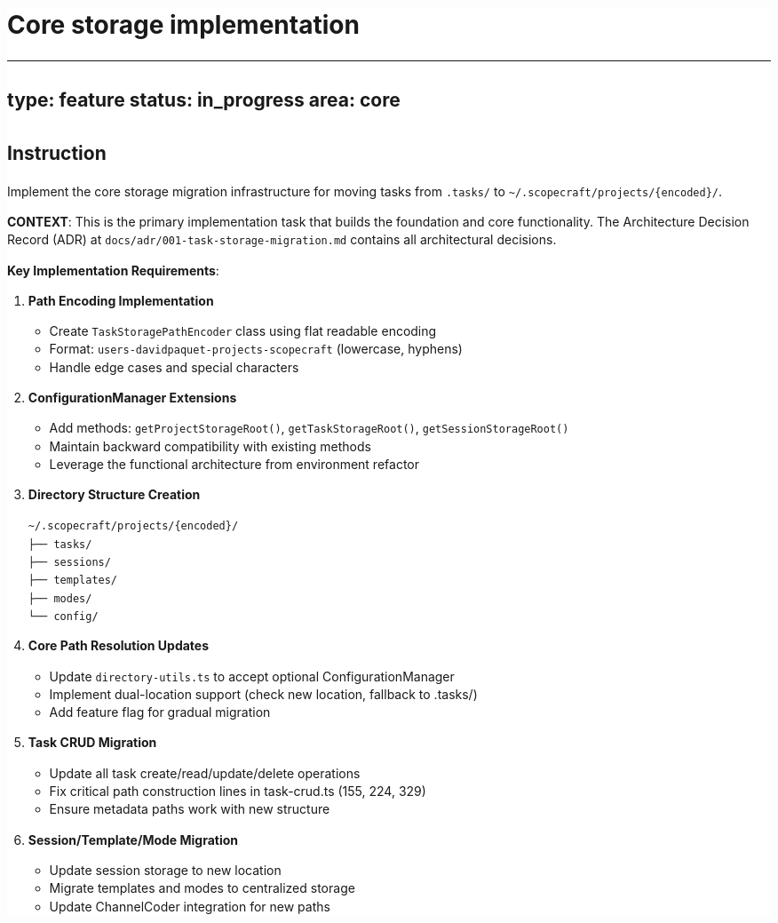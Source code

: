 # Core storage implementation

---
type: feature
status: in_progress
area: core
---


## Instruction
Implement the core storage migration infrastructure for moving tasks from `.tasks/` to `~/.scopecraft/projects/{encoded}/`.

**CONTEXT**: This is the primary implementation task that builds the foundation and core functionality. The Architecture Decision Record (ADR) at `docs/adr/001-task-storage-migration.md` contains all architectural decisions.

**Key Implementation Requirements**:

1. **Path Encoding Implementation**
   - Create `TaskStoragePathEncoder` class using flat readable encoding
   - Format: `users-davidpaquet-projects-scopecraft` (lowercase, hyphens)
   - Handle edge cases and special characters

2. **ConfigurationManager Extensions**
   - Add methods: `getProjectStorageRoot()`, `getTaskStorageRoot()`, `getSessionStorageRoot()`
   - Maintain backward compatibility with existing methods
   - Leverage the functional architecture from environment refactor

3. **Directory Structure Creation**
   ```
   ~/.scopecraft/projects/{encoded}/
   ├── tasks/
   ├── sessions/
   ├── templates/
   ├── modes/
   └── config/
   ```

4. **Core Path Resolution Updates**
   - Update `directory-utils.ts` to accept optional ConfigurationManager
   - Implement dual-location support (check new location, fallback to .tasks/)
   - Add feature flag for gradual migration

5. **Task CRUD Migration**
   - Update all task create/read/update/delete operations
   - Fix critical path construction lines in task-crud.ts (155, 224, 329)
   - Ensure metadata paths work with new structure

6. **Session/Template/Mode Migration**
   - Update session storage to new location
   - Migrate templates and modes to centralized storage
   - Update ChannelCoder integration for new paths
